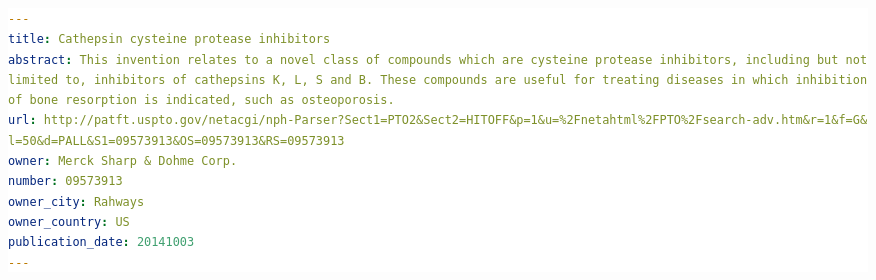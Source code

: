 ```yaml
---
title: Cathepsin cysteine protease inhibitors
abstract: This invention relates to a novel class of compounds which are cysteine protease inhibitors, including but not limited to, inhibitors of cathepsins K, L, S and B. These compounds are useful for treating diseases in which inhibition of bone resorption is indicated, such as osteoporosis.
url: http://patft.uspto.gov/netacgi/nph-Parser?Sect1=PTO2&Sect2=HITOFF&p=1&u=%2Fnetahtml%2FPTO%2Fsearch-adv.htm&r=1&f=G&l=50&d=PALL&S1=09573913&OS=09573913&RS=09573913
owner: Merck Sharp & Dohme Corp.
number: 09573913
owner_city: Rahways
owner_country: US
publication_date: 20141003
---
```

